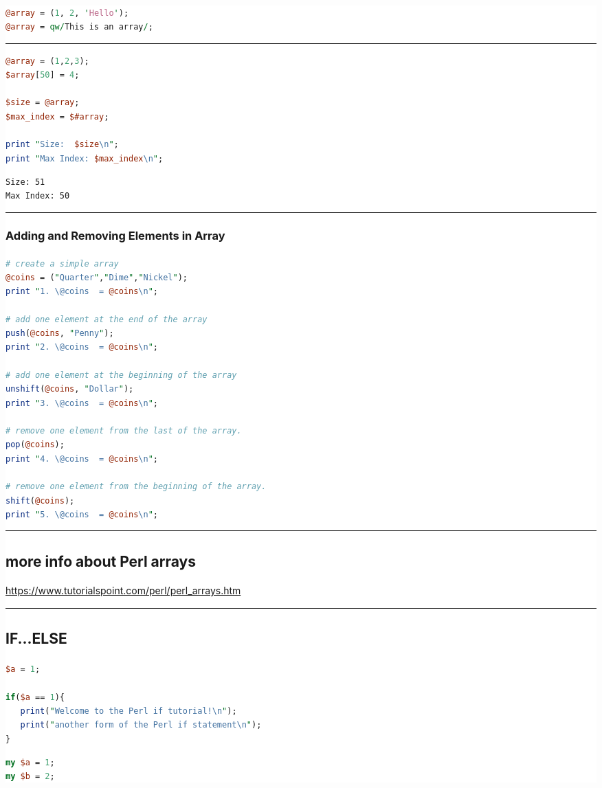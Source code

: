 ```perl
@array = (1, 2, 'Hello');
@array = qw/This is an array/;
```
---
```perl
@array = (1,2,3);
$array[50] = 4;

$size = @array;
$max_index = $#array;

print "Size:  $size\n";
print "Max Index: $max_index\n";

```
```
Size: 51
Max Index: 50
```
---
### Adding and Removing Elements in Array
```perl
# create a simple array
@coins = ("Quarter","Dime","Nickel");
print "1. \@coins  = @coins\n";

# add one element at the end of the array
push(@coins, "Penny");
print "2. \@coins  = @coins\n";

# add one element at the beginning of the array
unshift(@coins, "Dollar");
print "3. \@coins  = @coins\n";

# remove one element from the last of the array.
pop(@coins);
print "4. \@coins  = @coins\n";

# remove one element from the beginning of the array.
shift(@coins);
print "5. \@coins  = @coins\n";

```
---
## more info about Perl arrays
https://www.tutorialspoint.com/perl/perl_arrays.htm

---
## IF...ELSE
```perl
$a = 1;

if($a == 1){
   print("Welcome to the Perl if tutorial!\n");
   print("another form of the Perl if statement\n");
}
```
```perl
my $a = 1;
my $b = 2;

```